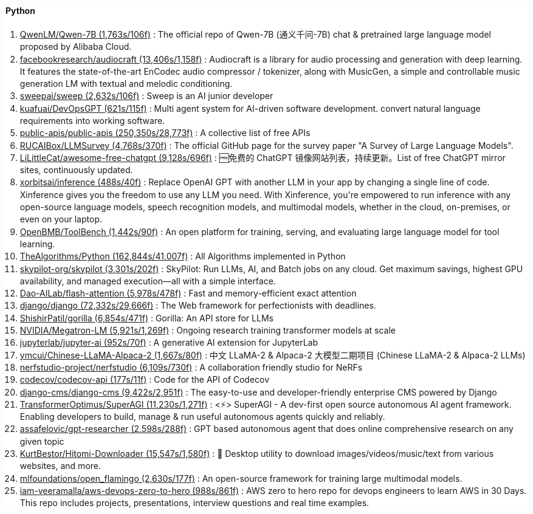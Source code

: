 #### Python
1. [QwenLM/Qwen-7B (1,763s/106f)](https://github.com/QwenLM/Qwen-7B) : The official repo of Qwen-7B (通义千问-7B) chat & pretrained large language model proposed by Alibaba Cloud.
2. [facebookresearch/audiocraft (13,406s/1,158f)](https://github.com/facebookresearch/audiocraft) : Audiocraft is a library for audio processing and generation with deep learning. It features the state-of-the-art EnCodec audio compressor / tokenizer, along with MusicGen, a simple and controllable music generation LM with textual and melodic conditioning.
3. [sweepai/sweep (2,632s/106f)](https://github.com/sweepai/sweep) : Sweep is an AI junior developer
4. [kuafuai/DevOpsGPT (621s/115f)](https://github.com/kuafuai/DevOpsGPT) : Multi agent system for AI-driven software development. convert natural language requirements into working software.
5. [public-apis/public-apis (250,350s/28,773f)](https://github.com/public-apis/public-apis) : A collective list of free APIs
6. [RUCAIBox/LLMSurvey (4,768s/370f)](https://github.com/RUCAIBox/LLMSurvey) : The official GitHub page for the survey paper "A Survey of Large Language Models".
7. [LiLittleCat/awesome-free-chatgpt (9,128s/696f)](https://github.com/LiLittleCat/awesome-free-chatgpt) : 🆓免费的 ChatGPT 镜像网站列表，持续更新。List of free ChatGPT mirror sites, continuously updated.
8. [xorbitsai/inference (488s/40f)](https://github.com/xorbitsai/inference) : Replace OpenAI GPT with another LLM in your app by changing a single line of code. Xinference gives you the freedom to use any LLM you need. With Xinference, you're empowered to run inference with any open-source language models, speech recognition models, and multimodal models, whether in the cloud, on-premises, or even on your laptop.
9. [OpenBMB/ToolBench (1,442s/90f)](https://github.com/OpenBMB/ToolBench) : An open platform for training, serving, and evaluating large language model for tool learning.
10. [TheAlgorithms/Python (162,844s/41,007f)](https://github.com/TheAlgorithms/Python) : All Algorithms implemented in Python
11. [skypilot-org/skypilot (3,301s/202f)](https://github.com/skypilot-org/skypilot) : SkyPilot: Run LLMs, AI, and Batch jobs on any cloud. Get maximum savings, highest GPU availability, and managed execution—all with a simple interface.
12. [Dao-AILab/flash-attention (5,978s/478f)](https://github.com/Dao-AILab/flash-attention) : Fast and memory-efficient exact attention
13. [django/django (72,332s/29,666f)](https://github.com/django/django) : The Web framework for perfectionists with deadlines.
14. [ShishirPatil/gorilla (6,854s/471f)](https://github.com/ShishirPatil/gorilla) : Gorilla: An API store for LLMs
15. [NVIDIA/Megatron-LM (5,921s/1,269f)](https://github.com/NVIDIA/Megatron-LM) : Ongoing research training transformer models at scale
16. [jupyterlab/jupyter-ai (952s/70f)](https://github.com/jupyterlab/jupyter-ai) : A generative AI extension for JupyterLab
17. [ymcui/Chinese-LLaMA-Alpaca-2 (1,667s/80f)](https://github.com/ymcui/Chinese-LLaMA-Alpaca-2) : 中文 LLaMA-2 & Alpaca-2 大模型二期项目 (Chinese LLaMA-2 & Alpaca-2 LLMs)
18. [nerfstudio-project/nerfstudio (6,109s/730f)](https://github.com/nerfstudio-project/nerfstudio) : A collaboration friendly studio for NeRFs
19. [codecov/codecov-api (177s/11f)](https://github.com/codecov/codecov-api) : Code for the API of Codecov
20. [django-cms/django-cms (9,422s/2,951f)](https://github.com/django-cms/django-cms) : The easy-to-use and developer-friendly enterprise CMS powered by Django
21. [TransformerOptimus/SuperAGI (11,230s/1,271f)](https://github.com/TransformerOptimus/SuperAGI) : <⚡️> SuperAGI - A dev-first open source autonomous AI agent framework. Enabling developers to build, manage & run useful autonomous agents quickly and reliably.
22. [assafelovic/gpt-researcher (2,598s/288f)](https://github.com/assafelovic/gpt-researcher) : GPT based autonomous agent that does online comprehensive research on any given topic
23. [KurtBestor/Hitomi-Downloader (15,547s/1,580f)](https://github.com/KurtBestor/Hitomi-Downloader) : 🍰 Desktop utility to download images/videos/music/text from various websites, and more.
24. [mlfoundations/open_flamingo (2,630s/177f)](https://github.com/mlfoundations/open_flamingo) : An open-source framework for training large multimodal models.
25. [iam-veeramalla/aws-devops-zero-to-hero (988s/861f)](https://github.com/iam-veeramalla/aws-devops-zero-to-hero) : AWS zero to hero repo for devops engineers to learn AWS in 30 Days. This repo includes projects, presentations, interview questions and real time examples.
